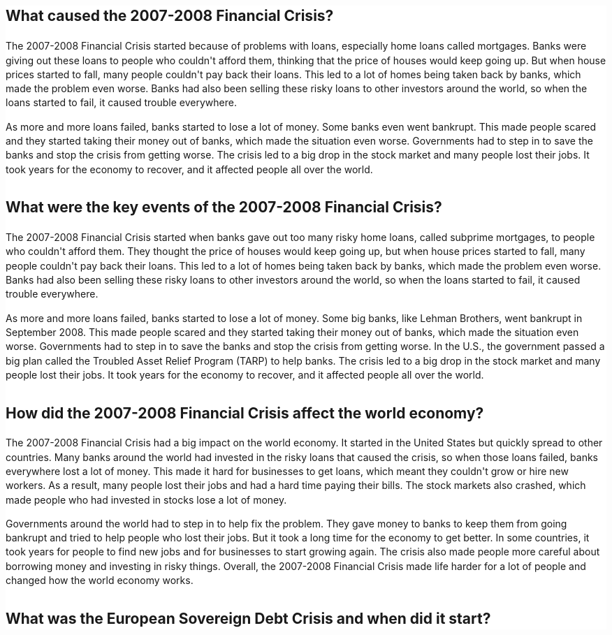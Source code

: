 ## What caused the 2007-2008 Financial Crisis?

The 2007-2008 Financial Crisis started because of problems with loans, especially home loans called mortgages. Banks were giving out these loans to people who couldn't afford them, thinking that the price of houses would keep going up. But when house prices started to fall, many people couldn't pay back their loans. This led to a lot of homes being taken back by banks, which made the problem even worse. Banks had also been selling these risky loans to other investors around the world, so when the loans started to fail, it caused trouble everywhere.

As more and more loans failed, banks started to lose a lot of money. Some banks even went bankrupt. This made people scared and they started taking their money out of banks, which made the situation even worse. Governments had to step in to save the banks and stop the crisis from getting worse. The crisis led to a big drop in the stock market and many people lost their jobs. It took years for the economy to recover, and it affected people all over the world.

## What were the key events of the 2007-2008 Financial Crisis?

The 2007-2008 Financial Crisis started when banks gave out too many risky home loans, called subprime mortgages, to people who couldn't afford them. They thought the price of houses would keep going up, but when house prices started to fall, many people couldn't pay back their loans. This led to a lot of homes being taken back by banks, which made the problem even worse. Banks had also been selling these risky loans to other investors around the world, so when the loans started to fail, it caused trouble everywhere.

As more and more loans failed, banks started to lose a lot of money. Some big banks, like Lehman Brothers, went bankrupt in September 2008. This made people scared and they started taking their money out of banks, which made the situation even worse. Governments had to step in to save the banks and stop the crisis from getting worse. In the U.S., the government passed a big plan called the Troubled Asset Relief Program (TARP) to help banks. The crisis led to a big drop in the stock market and many people lost their jobs. It took years for the economy to recover, and it affected people all over the world.

## How did the 2007-2008 Financial Crisis affect the world economy?

The 2007-2008 Financial Crisis had a big impact on the world economy. It started in the United States but quickly spread to other countries. Many banks around the world had invested in the risky loans that caused the crisis, so when those loans failed, banks everywhere lost a lot of money. This made it hard for businesses to get loans, which meant they couldn't grow or hire new workers. As a result, many people lost their jobs and had a hard time paying their bills. The stock markets also crashed, which made people who had invested in stocks lose a lot of money.

Governments around the world had to step in to help fix the problem. They gave money to banks to keep them from going bankrupt and tried to help people who lost their jobs. But it took a long time for the economy to get better. In some countries, it took years for people to find new jobs and for businesses to start growing again. The crisis also made people more careful about borrowing money and investing in risky things. Overall, the 2007-2008 Financial Crisis made life harder for a lot of people and changed how the world economy works.

## What was the European Sovereign Debt Crisis and when did it start?
